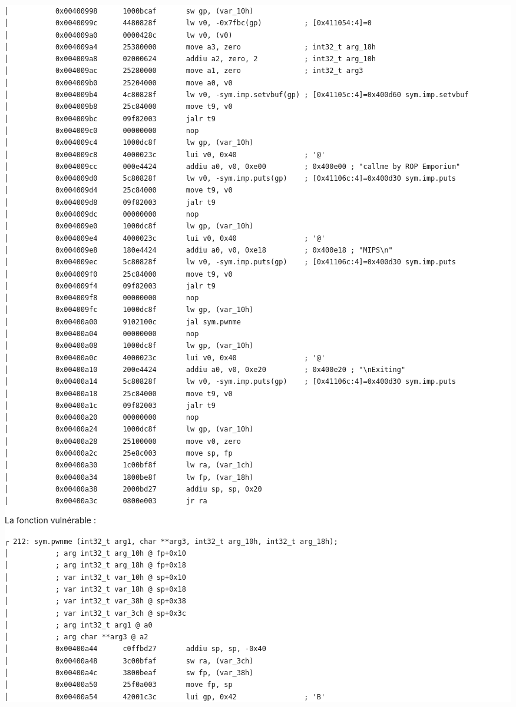     │           0x00400998      1000bcaf       sw gp, (var_10h)
    │           0x0040099c      4480828f       lw v0, -0x7fbc(gp)          ; [0x411054:4]=0
    │           0x004009a0      0000428c       lw v0, (v0)
    │           0x004009a4      25380000       move a3, zero               ; int32_t arg_18h
    │           0x004009a8      02000624       addiu a2, zero, 2           ; int32_t arg_10h
    │           0x004009ac      25280000       move a1, zero               ; int32_t arg3
    │           0x004009b0      25204000       move a0, v0
    │           0x004009b4      4c80828f       lw v0, -sym.imp.setvbuf(gp) ; [0x41105c:4]=0x400d60 sym.imp.setvbuf
    │           0x004009b8      25c84000       move t9, v0
    │           0x004009bc      09f82003       jalr t9
    │           0x004009c0      00000000       nop
    │           0x004009c4      1000dc8f       lw gp, (var_10h)
    │           0x004009c8      4000023c       lui v0, 0x40                ; '@'
    │           0x004009cc      000e4424       addiu a0, v0, 0xe00         ; 0x400e00 ; "callme by ROP Emporium"
    │           0x004009d0      5c80828f       lw v0, -sym.imp.puts(gp)    ; [0x41106c:4]=0x400d30 sym.imp.puts
    │           0x004009d4      25c84000       move t9, v0
    │           0x004009d8      09f82003       jalr t9
    │           0x004009dc      00000000       nop
    │           0x004009e0      1000dc8f       lw gp, (var_10h)
    │           0x004009e4      4000023c       lui v0, 0x40                ; '@'
    │           0x004009e8      180e4424       addiu a0, v0, 0xe18         ; 0x400e18 ; "MIPS\n"
    │           0x004009ec      5c80828f       lw v0, -sym.imp.puts(gp)    ; [0x41106c:4]=0x400d30 sym.imp.puts
    │           0x004009f0      25c84000       move t9, v0
    │           0x004009f4      09f82003       jalr t9
    │           0x004009f8      00000000       nop
    │           0x004009fc      1000dc8f       lw gp, (var_10h)
    │           0x00400a00      9102100c       jal sym.pwnme
    │           0x00400a04      00000000       nop
    │           0x00400a08      1000dc8f       lw gp, (var_10h)
    │           0x00400a0c      4000023c       lui v0, 0x40                ; '@'
    │           0x00400a10      200e4424       addiu a0, v0, 0xe20         ; 0x400e20 ; "\nExiting"
    │           0x00400a14      5c80828f       lw v0, -sym.imp.puts(gp)    ; [0x41106c:4]=0x400d30 sym.imp.puts
    │           0x00400a18      25c84000       move t9, v0
    │           0x00400a1c      09f82003       jalr t9
    │           0x00400a20      00000000       nop
    │           0x00400a24      1000dc8f       lw gp, (var_10h)
    │           0x00400a28      25100000       move v0, zero
    │           0x00400a2c      25e8c003       move sp, fp
    │           0x00400a30      1c00bf8f       lw ra, (var_1ch)
    │           0x00400a34      1800be8f       lw fp, (var_18h)
    │           0x00400a38      2000bd27       addiu sp, sp, 0x20
    │           0x00400a3c      0800e003       jr ra

La fonction vulnérable :

    ┌ 212: sym.pwnme (int32_t arg1, char **arg3, int32_t arg_10h, int32_t arg_18h);
    │           ; arg int32_t arg_10h @ fp+0x10
    │           ; arg int32_t arg_18h @ fp+0x18
    │           ; var int32_t var_10h @ sp+0x10
    │           ; var int32_t var_18h @ sp+0x18
    │           ; var int32_t var_38h @ sp+0x38
    │           ; var int32_t var_3ch @ sp+0x3c
    │           ; arg int32_t arg1 @ a0
    │           ; arg char **arg3 @ a2
    │           0x00400a44      c0ffbd27       addiu sp, sp, -0x40
    │           0x00400a48      3c00bfaf       sw ra, (var_3ch)
    │           0x00400a4c      3800beaf       sw fp, (var_38h)
    │           0x00400a50      25f0a003       move fp, sp
    │           0x00400a54      42001c3c       lui gp, 0x42                ; 'B'